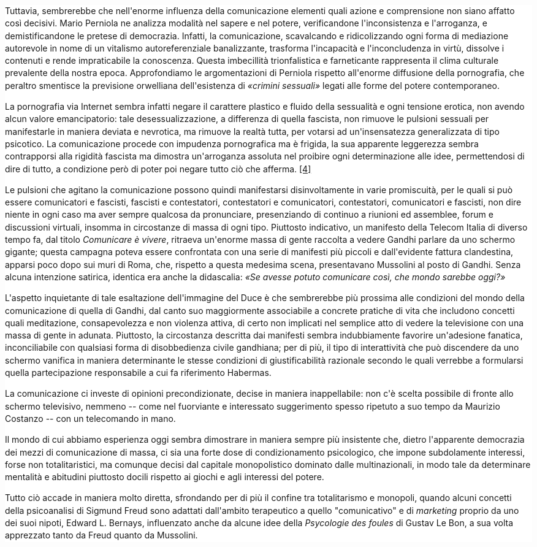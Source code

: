 Tuttavia, sembrerebbe che nell'enorme influenza della comunicazione elementi quali azione e comprensione non siano affatto così decisivi. Mario Perniola ne analizza modalità nel sapere e nel potere, verificandone l'inconsistenza e l'arroganza, e demistificandone le pretese di democrazia. Infatti, la comunicazione, scavalcando e ridicolizzando ogni forma di mediazione autorevole in nome di un vitalismo autoreferenziale banalizzante, trasforma l'incapacità e l'inconcludenza in virtù, dissolve i contenuti e rende impraticabile la conoscenza. Questa imbecillità trionfalistica e farneticante rappresenta il clima culturale prevalente della nostra epoca. Approfondiamo le argomentazioni di Perniola rispetto all'enorme diffusione della pornografia, che peraltro smentisce la previsione orwelliana dell'esistenza di *«crimini sessuali»* legati alle forme del potere contemporaneo.

La pornografia via Internet sembra infatti negare il carattere plastico e fluido della sessualità e ogni tensione erotica, non avendo alcun valore emancipatorio: tale desessualizzazione, a differenza di quella fascista, non rimuove le pulsioni sessuali per manifestarle in maniera deviata e nevrotica, ma rimuove la realtà tutta, per votarsi ad un'insensatezza generalizzata di tipo psicotico. La comunicazione procede con impudenza pornografica ma è frigida, la sua apparente leggerezza sembra contrapporsi alla rigidità fascista ma dimostra un'arroganza assoluta nel proibire ogni determinazione alle idee, permettendosi di dire di tutto, a condizione però di poter poi negare tutto ciò che afferma. [\[4\]](http://www.claudiocomandini.net/comunicare-e-vivere/#_ftn4)

Le pulsioni che agitano la comunicazione possono quindi manifestarsi disinvoltamente in varie promiscuità, per le quali si può essere comunicatori e fascisti, fascisti e contestatori, contestatori e comunicatori, contestatori, comunicatori e fascisti, non dire niente in ogni caso ma aver sempre qualcosa da pronunciare, presenziando di continuo a riunioni ed assemblee, forum e discussioni virtuali, insomma in circostanze di massa di ogni tipo. Piuttosto indicativo, un manifesto della Telecom Italia di diverso tempo fa, dal titolo *Comunicare è vivere*, ritraeva un'enorme massa di gente raccolta a vedere Gandhi parlare da uno schermo gigante; questa campagna poteva essere confrontata con una serie di manifesti più piccoli e dall'evidente fattura clandestina, apparsi poco dopo sui muri di Roma, che, rispetto a questa medesima scena, presentavano Mussolini al posto di Gandhi. Senza alcuna intenzione satirica, identica era anche la didascalia: *«Se avesse potuto comunicare così, che mondo sarebbe oggi?»*

L'aspetto inquietante di tale esaltazione dell'immagine del Duce è che sembrerebbe più prossima alle condizioni del mondo della comunicazione di quella di Gandhi, dal canto suo maggiormente associabile a concrete pratiche di vita che includono concetti quali meditazione, consapevolezza e non violenza attiva, di certo non implicati nel semplice atto di vedere la televisione con una massa di gente in adunata. Piuttosto, la circostanza descritta dai manifesti sembra indubbiamente favorire un'adesione fanatica, inconciliabile con qualsiasi forma di disobbedienza civile gandhiana; per di più, il tipo di interattività che può discendere da uno schermo vanifica in maniera determinante le stesse condizioni di giustificabilità razionale secondo le quali verrebbe a formularsi quella partecipazione responsabile a cui fa riferimento Habermas.

La comunicazione ci investe di opinioni precondizionate, decise in maniera inappellabile: non c'è scelta possibile di fronte allo schermo televisivo, nemmeno -- come nel fuorviante e interessato suggerimento spesso ripetuto a suo tempo da Maurizio Costanzo -- con un telecomando in mano.

Il mondo di cui abbiamo esperienza oggi sembra dimostrare in maniera sempre più insistente che, dietro l'apparente democrazia dei mezzi di comunicazione di massa, ci sia una forte dose di condizionamento psicologico, che impone subdolamente interessi, forse non totalitaristici, ma comunque decisi dal capitale monopolistico dominato dalle multinazionali, in modo tale da determinare mentalità e abitudini piuttosto docili rispetto ai giochi e agli interessi del potere.

Tutto ciò accade in maniera molto diretta, sfrondando per di più il confine tra totalitarismo e monopoli, quando alcuni concetti della psicoanalisi di Sigmund Freud sono adattati dall'ambito terapeutico a quello "comunicativo" e di *marketing* proprio da uno dei suoi nipoti, Edward L. Bernays, influenzato anche da alcune idee della *Psycologie des foules* di Gustav Le Bon, a sua volta apprezzato tanto da Freud quanto da Mussolini.

